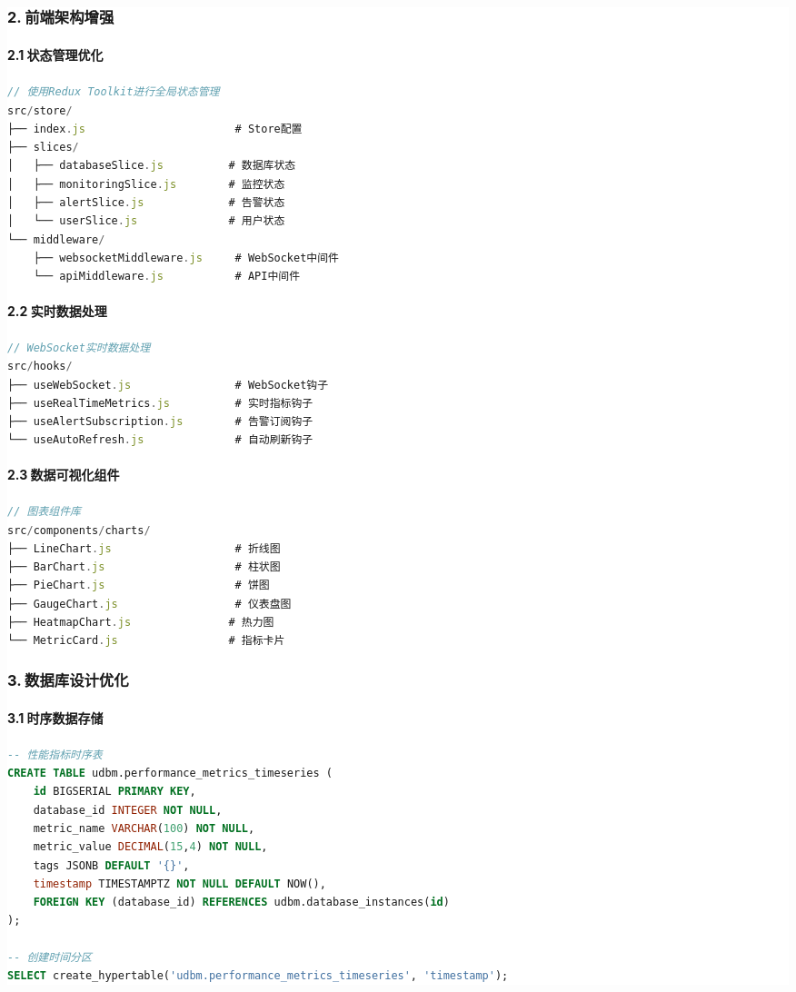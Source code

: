 ### 2. 前端架构增强

#### 2.1 状态管理优化
```javascript
// 使用Redux Toolkit进行全局状态管理
src/store/
├── index.js                       # Store配置
├── slices/
│   ├── databaseSlice.js          # 数据库状态
│   ├── monitoringSlice.js        # 监控状态
│   ├── alertSlice.js             # 告警状态
│   └── userSlice.js              # 用户状态
└── middleware/
    ├── websocketMiddleware.js     # WebSocket中间件
    └── apiMiddleware.js           # API中间件
```

#### 2.2 实时数据处理
```javascript
// WebSocket实时数据处理
src/hooks/
├── useWebSocket.js                # WebSocket钩子
├── useRealTimeMetrics.js          # 实时指标钩子
├── useAlertSubscription.js        # 告警订阅钩子
└── useAutoRefresh.js              # 自动刷新钩子
```

#### 2.3 数据可视化组件
```javascript
// 图表组件库
src/components/charts/
├── LineChart.js                   # 折线图
├── BarChart.js                    # 柱状图
├── PieChart.js                    # 饼图
├── GaugeChart.js                  # 仪表盘图
├── HeatmapChart.js               # 热力图
└── MetricCard.js                 # 指标卡片
```

### 3. 数据库设计优化

#### 3.1 时序数据存储
```sql
-- 性能指标时序表
CREATE TABLE udbm.performance_metrics_timeseries (
    id BIGSERIAL PRIMARY KEY,
    database_id INTEGER NOT NULL,
    metric_name VARCHAR(100) NOT NULL,
    metric_value DECIMAL(15,4) NOT NULL,
    tags JSONB DEFAULT '{}',
    timestamp TIMESTAMPTZ NOT NULL DEFAULT NOW(),
    FOREIGN KEY (database_id) REFERENCES udbm.database_instances(id)
);

-- 创建时间分区
SELECT create_hypertable('udbm.performance_metrics_timeseries', 'timestamp');
```
